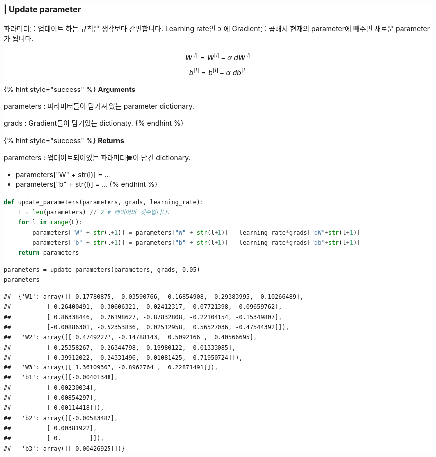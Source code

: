 

### **\|** Update parameter

파라미터를 업데이트 하는 규칙은 생각보다 간편합니다. Learning rate인 α 에 Gradient를 곱해서 현재의 parameter에 빼주면 새로운 parameter가 됩니다.

$$W^{[l]} = W^{[l]} - \alpha \text{ } dW^{[l]}$$ $$b^{[l]} = b^{[l]} - \alpha \text{ } db^{[l]}$$

{% hint style="success" %}
**Arguments**

parameters : 파라미터들이 담겨져 있는 parameter dictionary.

 grads : Gradient들이 담겨있는 dictionaty.
{% endhint %}

{% hint style="success" %}
**Returns**

parameters : 업데이트되어있는 파라미터들이 담긴 dictionary.

* parameters\["W" + str\(l\)\] = ...
* parameters\["b" + str\(l\)\] = ...
{% endhint %}



```python
def update_parameters(parameters, grads, learning_rate):
    L = len(parameters) // 2 # 레이어의 갯수입니다.
    for l in range(L):
        parameters["W" + str(l+1)] = parameters["W" + str(l+1)] - learning_rate*grads["dW"+str(l+1)]
        parameters["b" + str(l+1)] = parameters["b" + str(l+1)] - learning_rate*grads["db"+str(l+1)]
    return parameters
```

```text
parameters = update_parameters(parameters, grads, 0.05)
parameters
```

```text
##  {'W1': array([[-0.17780875, -0.03590766, -0.16854908,  0.29383995, -0.10266489],
##          [ 0.26400491, -0.30606321, -0.02412317,  0.07721398, -0.09659762],
##          [ 0.86338446,  0.26198627, -0.87832808, -0.22104154, -0.15349807],
##          [-0.00886301, -0.52353836,  0.02512958,  0.56527036, -0.47544392]]),
##   'W2': array([[ 0.47492277, -0.14788143,  0.5092166 ,  0.40566695],
##          [ 0.25358267,  0.26344798,  0.19980122, -0.01333085],
##          [-0.39912022, -0.24331496,  0.01081425, -0.71950724]]),
##   'W3': array([[ 1.36109307, -0.8962764 ,  0.22871491]]),
##   'b1': array([[-0.00401348],
##          [-0.00230034],
##          [-0.00854297],
##          [-0.00114418]]),
##   'b2': array([[-0.00583482],
##          [ 0.00381922],
##          [ 0.        ]]),
##   'b3': array([[-0.00426925]])}
```
